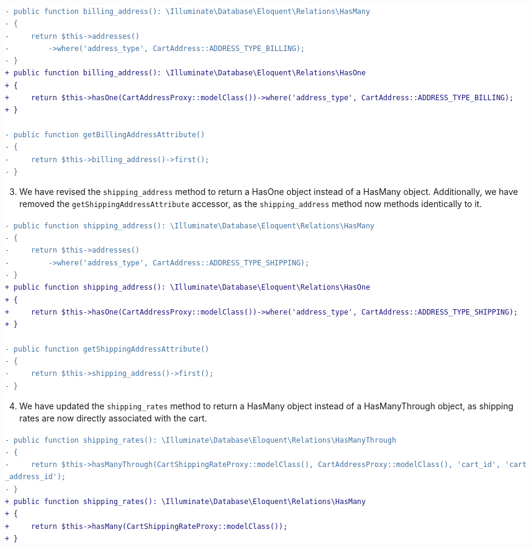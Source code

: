 ```diff
- public function billing_address(): \Illuminate\Database\Eloquent\Relations\HasMany
- {
-     return $this->addresses()
-         ->where('address_type', CartAddress::ADDRESS_TYPE_BILLING);
- }
+ public function billing_address(): \Illuminate\Database\Eloquent\Relations\HasOne
+ {
+     return $this->hasOne(CartAddressProxy::modelClass())->where('address_type', CartAddress::ADDRESS_TYPE_BILLING);
+ }

- public function getBillingAddressAttribute()
- {
-     return $this->billing_address()->first();
- }
```

3. We have revised the `shipping_address` method to return a HasOne object instead of a HasMany object. Additionally, we have removed the `getShippingAddressAttribute` accessor, as the `shipping_address` method now methods identically to it.

```diff
- public function shipping_address(): \Illuminate\Database\Eloquent\Relations\HasMany
- {
-     return $this->addresses()
-         ->where('address_type', CartAddress::ADDRESS_TYPE_SHIPPING);
- }
+ public function shipping_address(): \Illuminate\Database\Eloquent\Relations\HasOne
+ {
+     return $this->hasOne(CartAddressProxy::modelClass())->where('address_type', CartAddress::ADDRESS_TYPE_SHIPPING);
+ }

- public function getShippingAddressAttribute()
- {
-     return $this->shipping_address()->first();
- }
```

4. We have updated the `shipping_rates` method to return a HasMany object instead of a HasManyThrough object, as shipping rates are now directly associated with the cart.

```diff
- public function shipping_rates(): \Illuminate\Database\Eloquent\Relations\HasManyThrough
- {
-     return $this->hasManyThrough(CartShippingRateProxy::modelClass(), CartAddressProxy::modelClass(), 'cart_id', 'cart_address_id');
- }
+ public function shipping_rates(): \Illuminate\Database\Eloquent\Relations\HasMany
+ {
+     return $this->hasMany(CartShippingRateProxy::modelClass());
+ }
```
